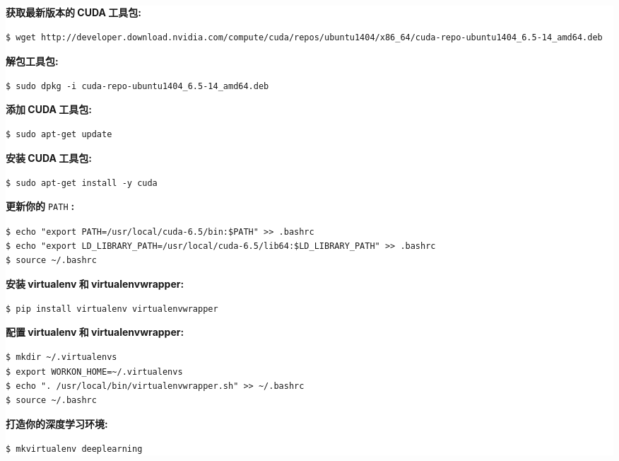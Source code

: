 **获取最新版本的 CUDA 工具包:**

```
$ wget http://developer.download.nvidia.com/compute/cuda/repos/ubuntu1404/x86_64/cuda-repo-ubuntu1404_6.5-14_amd64.deb

```

**解包工具包:**

```
$ sudo dpkg -i cuda-repo-ubuntu1404_6.5-14_amd64.deb

```

**添加 CUDA 工具包:**

```
$ sudo apt-get update

```

**安装 CUDA 工具包:**

```
$ sudo apt-get install -y cuda

```

**更新你的** `PATH` **:**

```
$ echo "export PATH=/usr/local/cuda-6.5/bin:$PATH" >> .bashrc
$ echo "export LD_LIBRARY_PATH=/usr/local/cuda-6.5/lib64:$LD_LIBRARY_PATH" >> .bashrc
$ source ~/.bashrc

```

**安装 virtualenv 和 virtualenvwrapper:**

```
$ pip install virtualenv virtualenvwrapper

```

**配置 virtualenv 和 virtualenvwrapper:**

```
$ mkdir ~/.virtualenvs
$ export WORKON_HOME=~/.virtualenvs
$ echo ". /usr/local/bin/virtualenvwrapper.sh" >> ~/.bashrc
$ source ~/.bashrc

```

**打造你的深度学习环境:**

```
$ mkvirtualenv deeplearning

```
